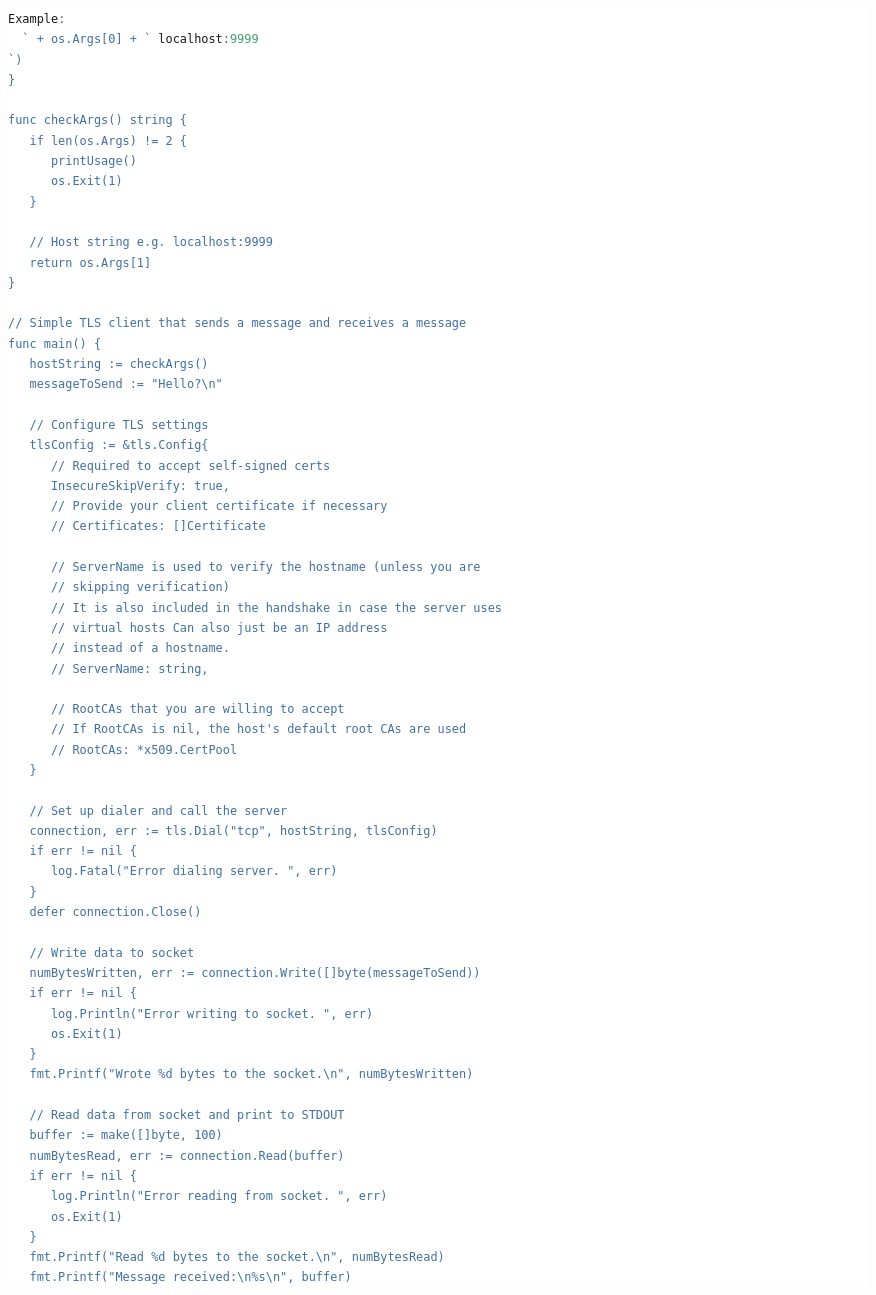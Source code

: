 ```go
Example:
  ` + os.Args[0] + ` localhost:9999
`)
}

func checkArgs() string {
   if len(os.Args) != 2 {
      printUsage()
      os.Exit(1)
   }

   // Host string e.g. localhost:9999
   return os.Args[1]
}

// Simple TLS client that sends a message and receives a message
func main() {
   hostString := checkArgs()
   messageToSend := "Hello?\n"

   // Configure TLS settings
   tlsConfig := &tls.Config{
      // Required to accept self-signed certs
      InsecureSkipVerify: true, 
      // Provide your client certificate if necessary
      // Certificates: []Certificate

      // ServerName is used to verify the hostname (unless you are     
      // skipping verification)
      // It is also included in the handshake in case the server uses   
      // virtual hosts Can also just be an IP address 
      // instead of a hostname.
      // ServerName: string,

      // RootCAs that you are willing to accept
      // If RootCAs is nil, the host's default root CAs are used
      // RootCAs: *x509.CertPool
   }

   // Set up dialer and call the server
   connection, err := tls.Dial("tcp", hostString, tlsConfig)
   if err != nil {
      log.Fatal("Error dialing server. ", err)
   }
   defer connection.Close()

   // Write data to socket
   numBytesWritten, err := connection.Write([]byte(messageToSend))
   if err != nil {
      log.Println("Error writing to socket. ", err)
      os.Exit(1)
   }
   fmt.Printf("Wrote %d bytes to the socket.\n", numBytesWritten)

   // Read data from socket and print to STDOUT
   buffer := make([]byte, 100)
   numBytesRead, err := connection.Read(buffer)
   if err != nil {
      log.Println("Error reading from socket. ", err)
      os.Exit(1)
   }
   fmt.Printf("Read %d bytes to the socket.\n", numBytesRead)
   fmt.Printf("Message received:\n%s\n", buffer)
```
